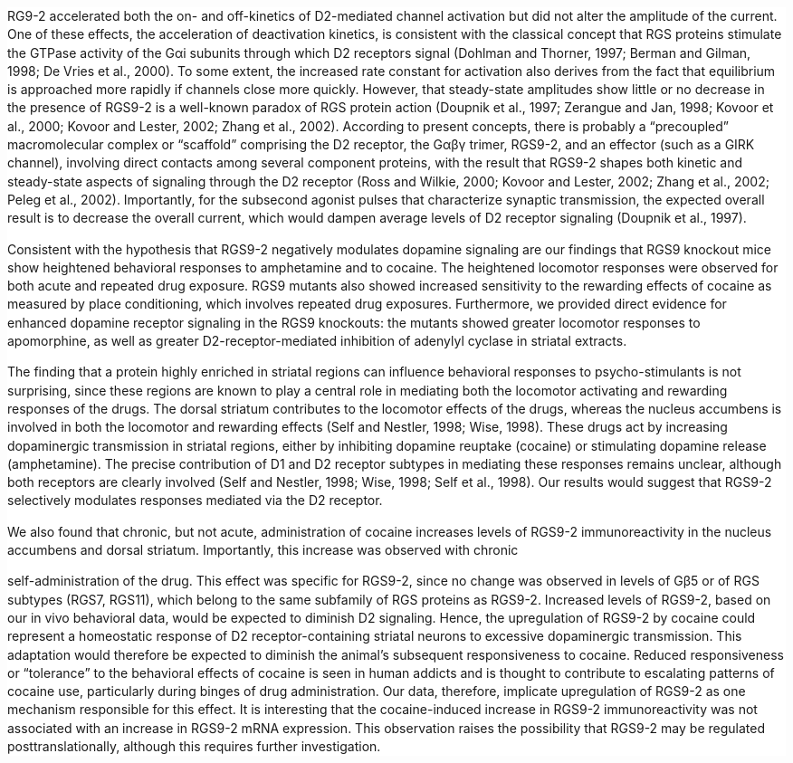 RG9-2 accelerated both the on- and off-kinetics of D2-mediated channel activation but did not alter the amplitude of the current. One of these effects, the acceleration of deactivation kinetics, is consistent with the classical concept that RGS proteins stimulate the GTPase activity of the Gαi subunits through which D2 receptors signal (Dohlman and Thorner, 1997; Berman and Gilman, 1998; De Vries et al., 2000). To some extent, the increased rate constant for activation also derives from the fact that equilibrium is approached more rapidly if channels close more quickly. However, that steady-state amplitudes show little or no decrease in the presence of RGS9-2 is a well-known paradox of RGS protein action (Doupnik et al., 1997; Zerangue and Jan, 1998; Kovoor et al., 2000; Kovoor and Lester, 2002; Zhang et al., 2002). According to present concepts, there is probably a “precoupled” macromolecular complex or “scaffold” comprising the D2 receptor, the Gαβγ trimer, RGS9-2, and an effector (such as a GIRK channel), involving direct contacts among several component proteins, with the result that RGS9-2 shapes both kinetic and steady-state aspects of signaling through the D2 receptor (Ross and Wilkie, 2000; Kovoor and Lester, 2002; Zhang et al., 2002; Peleg et al., 2002). Importantly, for the subsecond agonist pulses that characterize synaptic transmission, the expected overall result is to decrease the overall current, which would dampen average levels of D2 receptor signaling (Doupnik et al., 1997).

Consistent with the hypothesis that RGS9-2 negatively modulates dopamine signaling are our findings that RGS9 knockout mice show heightened behavioral responses to amphetamine and to cocaine. The heightened locomotor responses were observed for both acute and repeated drug exposure. RGS9 mutants also showed increased sensitivity to the rewarding effects of cocaine as measured by place conditioning, which involves repeated drug exposures. Furthermore, we provided direct evidence for enhanced dopamine receptor signaling in the RGS9 knockouts: the mutants showed greater locomotor responses to apomorphine, as well as greater D2-receptor-mediated inhibition of adenylyl cyclase in striatal extracts.

The finding that a protein highly enriched in striatal regions can influence behavioral responses to psycho-stimulants is not surprising, since these regions are known to play a central role in mediating both the locomotor activating and rewarding responses of the drugs. The dorsal striatum contributes to the locomotor effects of the drugs, whereas the nucleus accumbens is involved in both the locomotor and rewarding effects (Self and Nestler, 1998; Wise, 1998). These drugs act by increasing dopaminergic transmission in striatal regions, either by inhibiting dopamine reuptake (cocaine) or stimulating dopamine release (amphetamine). The precise contribution of D1 and D2 receptor subtypes in mediating these responses remains unclear, although both receptors are clearly involved (Self and Nestler, 1998; Wise, 1998; Self et al., 1998). Our results would suggest that RGS9-2 selectively modulates responses mediated via the D2 receptor.

We also found that chronic, but not acute, administration of cocaine increases levels of RGS9-2 immunoreactivity in the nucleus accumbens and dorsal striatum. Importantly, this increase was observed with chronic

self-administration of the drug. This effect was specific for RGS9-2, since no change was observed in levels of Gβ5 or of RGS subtypes (RGS7, RGS11), which belong to the same subfamily of RGS proteins as RGS9-2. Increased levels of RGS9-2, based on our in vivo behavioral data, would be expected to diminish D2 signaling. Hence, the upregulation of RGS9-2 by cocaine could represent a homeostatic response of D2 receptor-containing striatal neurons to excessive dopaminergic transmission. This adaptation would therefore be expected to diminish the animal’s subsequent responsiveness to cocaine. Reduced responsiveness or “tolerance” to the behavioral effects of cocaine is seen in human addicts and is thought to contribute to escalating patterns of cocaine use, particularly during binges of drug administration. Our data, therefore, implicate upregulation of RGS9-2 as one mechanism responsible for this effect. It is interesting that the cocaine-induced increase in RGS9-2 immunoreactivity was not associated with an increase in RGS9-2 mRNA expression. This observation raises the possibility that RGS9-2 may be regulated posttranslationally, although this requires further investigation.
